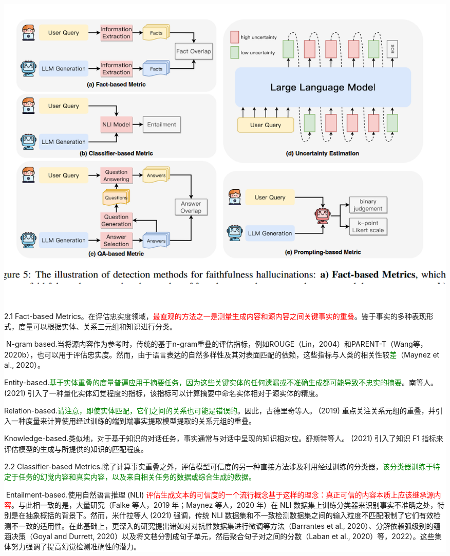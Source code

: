 ​	![image-20241120141421564](../picture.asset/image-20241120141421564.png)

​	

2.1 Fact-based Metrics。在评估忠实度领域，<font color='red'>最直观的方法之一是测量生成内容和源内容之间关键事实的重叠</font>。鉴于事实的多种表现形式，度量可以根据实体、关系三元组和知识进行分类。

​	N-gram based.当将源内容作为参考时，传统的基于n-gram重叠的评估指标，例如ROUGE（Lin，2004）和PARENT-T（Wang等，2020b），也可以用于评估忠实度。然而，由于语言表达的自然多样性及其对表面匹配的依赖，这些指标与人类的相关性较<font color='green'>差</font>（Maynez et al., 2020）。

​	Entity-based.<font color='green'>基于实体重叠的度量普遍应用于摘要任务，因为这些关键实体的任何遗漏或不准确生成都可能导致不忠实的摘要</font>。南等人。 (2021) 引入了一种量化实体幻觉程度的指标，该指标可以计算摘要中命名实体相对于源实体的精度。

​	Relation-based.<font color='green'>请注意，即使实体匹配，它们之间的关系也可能是错误的</font>。因此，古德里奇等人。 (2019) 重点关注关系元组的重叠，并引入一种度量来计算使用经过训练的端到端事实提取模型提取的关系元组的重叠。

​	Knowledge-based.类似地，对于基于知识的对话任务，事实通常与对话中呈现的知识相对应。舒斯特等人。 (2021) 引入了知识 F1 指标来评估模型的生成与所提供的知识的匹配程度。



2.2 Classifier-based Metrics.除了计算事实重叠之外，评估模型可信度的另一种直接方法涉及利用经过训练的分类器，<font color='green'>该分类器训练于特定于任务的幻觉内容和真实内容，以及来自相关任务的数据或综合生成的数据。</font>

​	Entailment-based.使用自然语言推理 (NLI) <font color='red'>评估生成文本的可信度的一个流行概念基于这样的理念：真正可信的内容本质上应该继承源内容</font>。与此相一致的是，大量研究（Falke 等人，2019 年；Maynez 等人，2020 年）在 NLI 数据集上训练分类器来识别事实不准确之处，特别是在抽象概括的背景下。然而，米什拉等人 (2021) 强调，传统 NLI 数据集和不一致检测数据集之间的输入粒度不匹配限制了它们有效检测不一致的适用性。在此基础上，更深入的研究提出诸如对对抗性数据集进行微调等方法（Barrantes et al., 2020）、分解依赖弧级别的蕴涵决策（Goyal and Durrett, 2020）以及将文档分割成句子单元，然后聚合句子对之间的分数（Laban et al., 2020）等，2022）。这些集体努力强调了提高幻觉检测准确性的潜力。
